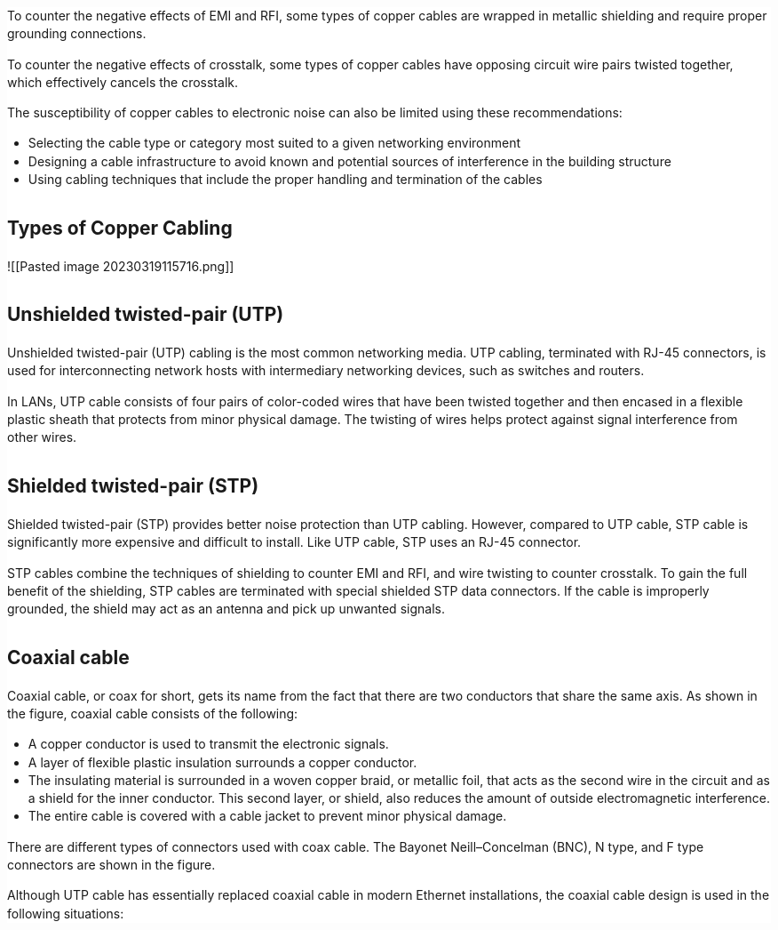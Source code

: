 To counter the negative effects of EMI and RFI, some types of copper cables are wrapped in metallic shielding and require proper grounding connections.

To counter the negative effects of crosstalk, some types of copper cables have opposing circuit wire pairs twisted together, which effectively cancels the crosstalk.

The susceptibility of copper cables to electronic noise can also be limited using these recommendations:

-   Selecting the cable type or category most suited to a given networking environment
-   Designing a cable infrastructure to avoid known and potential sources of interference in the building structure
-   Using cabling techniques that include the proper handling and termination of the cables

## Types of Copper Cabling
![[Pasted image 20230319115716.png]]

## Unshielded twisted-pair (UTP)
Unshielded twisted-pair (UTP) cabling is the most common networking media. UTP cabling, terminated with RJ-45 connectors, is used for interconnecting network hosts with intermediary networking devices, such as switches and routers.

In LANs, UTP cable consists of four pairs of color-coded wires that have been twisted together and then encased in a flexible plastic sheath that protects from minor physical damage. The twisting of wires helps protect against signal interference from other wires.

## Shielded twisted-pair (STP)
Shielded twisted-pair (STP) provides better noise protection than UTP cabling. However, compared to UTP cable, STP cable is significantly more expensive and difficult to install. Like UTP cable, STP uses an RJ-45 connector.

STP cables combine the techniques of shielding to counter EMI and RFI, and wire twisting to counter crosstalk. To gain the full benefit of the shielding, STP cables are terminated with special shielded STP data connectors. If the cable is improperly grounded, the shield may act as an antenna and pick up unwanted signals.

## Coaxial cable
Coaxial cable, or coax for short, gets its name from the fact that there are two conductors that share the same axis. As shown in the figure, coaxial cable consists of the following:

-   A copper conductor is used to transmit the electronic signals.
-   A layer of flexible plastic insulation surrounds a copper conductor.
-   The insulating material is surrounded in a woven copper braid, or metallic foil, that acts as the second wire in the circuit and as a shield for the inner conductor. This second layer, or shield, also reduces the amount of outside electromagnetic interference.
-   The entire cable is covered with a cable jacket to prevent minor physical damage.

There are different types of connectors used with coax cable. The Bayonet Neill–Concelman (BNC), N type, and F type connectors are shown in the figure.

Although UTP cable has essentially replaced coaxial cable in modern Ethernet installations, the coaxial cable design is used in the following situations:
